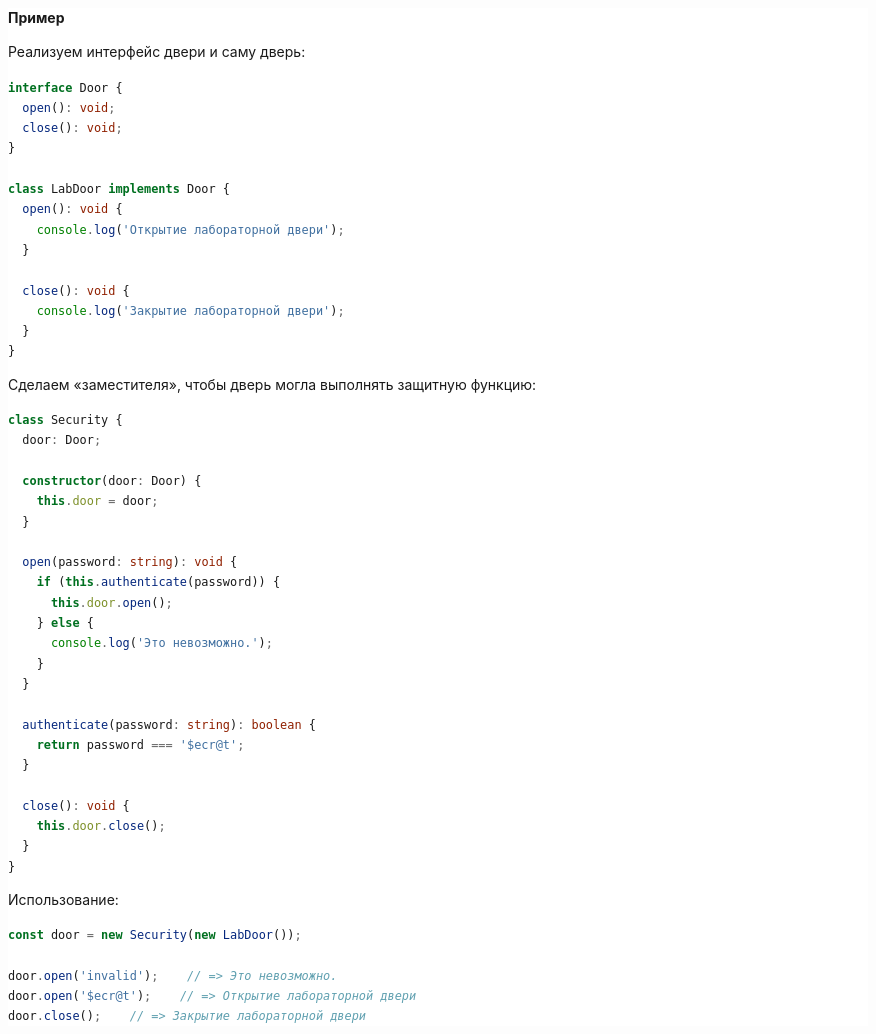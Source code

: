 **Пример**

Реализуем интерфейс двери и саму дверь:

```ts
interface Door {
  open(): void;
  close(): void;
}

class LabDoor implements Door {
  open(): void {
    console.log('Открытие лабораторной двери');
  }

  close(): void {
    console.log('Закрытие лабораторной двери');
  }
}
```

Сделаем «заместителя», чтобы дверь могла выполнять защитную функцию:

```ts
class Security {
  door: Door;

  constructor(door: Door) {
    this.door = door;
  }

  open(password: string): void {
    if (this.authenticate(password)) {
      this.door.open();
    } else {
      console.log('Это невозможно.');
    }
  }

  authenticate(password: string): boolean {
    return password === '$ecr@t';
  }

  close(): void {
    this.door.close();
  }
}
```

Использование:

```ts
const door = new Security(new LabDoor());

door.open('invalid');    // => Это невозможно.
door.open('$ecr@t');    // => Открытие лабораторной двери
door.close();    // => Закрытие лабораторной двери
```
